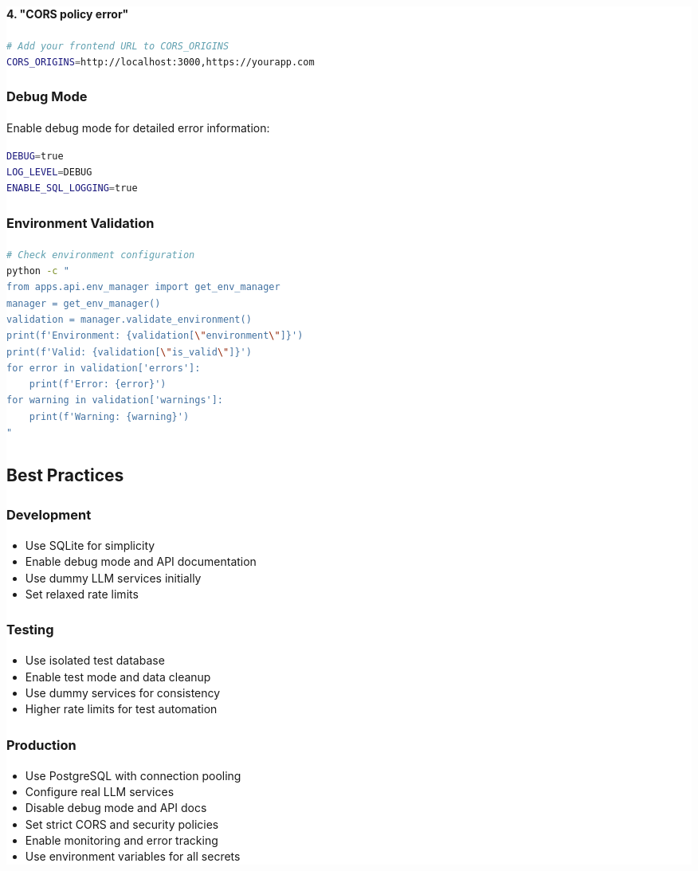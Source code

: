 #### 4. "CORS policy error"
```bash
# Add your frontend URL to CORS_ORIGINS
CORS_ORIGINS=http://localhost:3000,https://yourapp.com
```

### Debug Mode

Enable debug mode for detailed error information:

```bash
DEBUG=true
LOG_LEVEL=DEBUG
ENABLE_SQL_LOGGING=true
```

### Environment Validation

```bash
# Check environment configuration
python -c "
from apps.api.env_manager import get_env_manager
manager = get_env_manager()
validation = manager.validate_environment()
print(f'Environment: {validation[\"environment\"]}')
print(f'Valid: {validation[\"is_valid\"]}')
for error in validation['errors']:
    print(f'Error: {error}')
for warning in validation['warnings']:
    print(f'Warning: {warning}')
"
```

## Best Practices

### Development
- Use SQLite for simplicity
- Enable debug mode and API documentation
- Use dummy LLM services initially
- Set relaxed rate limits

### Testing
- Use isolated test database
- Enable test mode and data cleanup
- Use dummy services for consistency
- Higher rate limits for test automation

### Production
- Use PostgreSQL with connection pooling
- Configure real LLM services
- Disable debug mode and API docs
- Set strict CORS and security policies
- Enable monitoring and error tracking
- Use environment variables for all secrets
